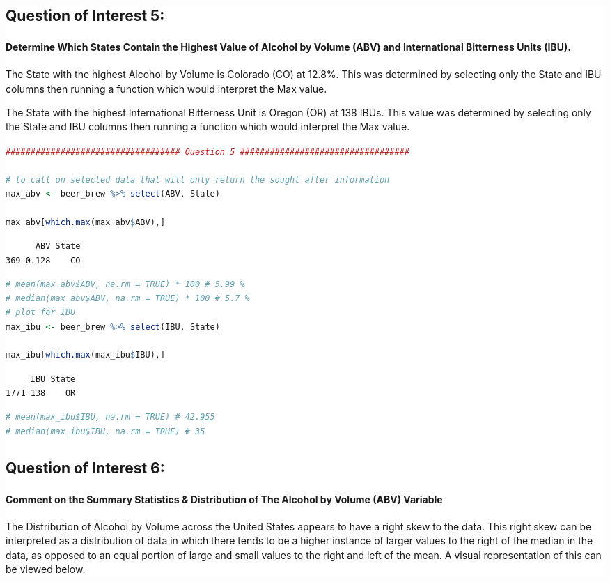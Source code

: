 ## Question of Interest 5:

#### Determine Which States Contain the Highest Value of Alcohol by Volume (ABV) and International Bitterness Units (IBU).

The State with the highest Alcohol by Volume is Colorado (CO) at 12.8%.
This was determined by selecting only the State and IBU columns then
running a function which would interpret the Max value.

The State with the highest International Bitterness Unit is Oregon (OR)
at 138 IBUs. This value was determined by selecting only the State and
IBU columns then running a function which would interpret the Max value.

``` r
################################### Question 5 ##################################

# to call on selected data that will only return the sought after information
max_abv <- beer_brew %>% select(ABV, State)

max_abv[which.max(max_abv$ABV),]
```

          ABV State
    369 0.128    CO

``` r
# mean(max_abv$ABV, na.rm = TRUE) * 100 # 5.99 %
# median(max_abv$ABV, na.rm = TRUE) * 100 # 5.7 %
# plot for IBU
max_ibu <- beer_brew %>% select(IBU, State)

max_ibu[which.max(max_ibu$IBU),]
```

         IBU State
    1771 138    OR

``` r
# mean(max_ibu$IBU, na.rm = TRUE) # 42.955
# median(max_ibu$IBU, na.rm = TRUE) # 35
```

## Question of Interest 6:

#### Comment on the Summary Statistics & Distribution of The Alcohol by Volume (ABV) Variable

The Distribution of Alcohol by Volume across the United States appears
to have a right skew to the data. This right skew can be interpreted as
a distribution of data in which there tends to be a higher instance of
larger values to the right of the median in the data, as opposed to an
equal portion of large and small values to the right and left of the
mean. A visual representation of this can be viewed below.
